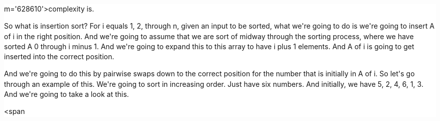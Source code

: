   m='628610'>complexity</span> <span m='629150'>is.</span> </p><p><span
  m='630280'>So</span> <span m='630680'>what</span> <span m='630830'>is</span>
  <span m='630940'>insertion</span> <span m='631370'>sort?</span> <span
  m='632585'>For</span> <span m='632900'>i</span> <span m='633812'>equals</span>
  <span m='634270'>1,</span> <span m='634830'>2,</span> <span
  m='635230'>through</span> <span m='635550'>n,</span> <span
  m='638320'>given</span> <span m='638850'>an</span> <span
  m='638980'>input</span> <span m='639300'>to</span> <span m='639380'>be</span>
  <span m='639480'>sorted,</span> <span m='641780'>what</span> <span
  m='641950'>we're</span> <span m='642040'>going</span> <span
  m='642190'>to</span> <span m='642260'>do</span> <span m='642460'>is</span>
  <span m='642700'>we're</span> <span m='642810'>going</span> <span
  m='642930'>to</span> <span m='642970'>insert</span> <span m='645480'>A</span>
  <span m='645610'>of</span> <span m='645770'>i</span> <span
  m='646600'>in</span> <span m='646730'>the</span> <span m='646870'>right</span>
  <span m='647240'>position.</span> <span m='648470'>And</span> <span
  m='648650'>we're</span> <span m='648710'>going</span> <span
  m='648820'>to</span> <span m='648870'>assume</span> <span
  m='649300'>that</span> <span m='650890'>we</span> <span m='651170'>are</span>
  <span m='652100'>sort</span> <span m='652290'>of</span> <span
  m='652360'>midway</span> <span m='652830'>through</span> <span
  m='653060'>the</span> <span m='653220'>sorting</span> <span
  m='653610'>process,</span> <span m='654960'>where</span> <span
  m='655220'>we</span> <span m='655480'>have sorted</span> <span
  m='658170'>A</span> <span m='658820'>0</span> <span m='659210'>through</span>
  <span m='659510'>i</span> <span m='659660'>minus</span> <span
  m='660010'>1.</span> <span m='660920'>And</span> <span m='661780'>we're</span>
  <span m='661900'>going to</span> <span m='662020'>expand</span> <span
  m='662480'>this</span> <span m='662770'>to</span> <span m='663780'>this</span>
  <span m='664040'>array</span> <span m='664340'>to</span> <span
  m='664470'>have</span> <span m='665610'>i</span> <span m='665780'>plus</span>
  <span m='666030'>1</span> <span m='666290'>elements.</span> <span
  m='667590'>And</span> <span m='668190'>A</span> <span m='668350'>of</span>
  <span m='668470'>i is</span> <span m='668850'>going to</span> <span
  m='668950'>get</span> <span m='669120'>inserted</span> <span
  m='669650'>into</span> <span m='670270'>the</span> <span
  m='670390'>correct</span> <span m='670680'>position.</span> </p><p><span
  m='672830'>And</span> <span m='673030'>we're</span> <span
  m='673110'>going</span> <span m='673230'>to</span> <span m='673300'>do</span>
  <span m='673440'>this</span> <span m='673740'>by</span> <span
  m='674570'>pairwise</span> <span m='675240'>swaps</span> <span
  m='683640'>down</span> <span m='686210'>to</span> <span m='686310'>the</span>
  <span m='686450'>correct</span> <span m='688750'>position</span> <span
  m='689350'>for</span> <span m='689660'>the</span> <span
  m='689840'>number</span> <span m='690980'>that</span> <span
  m='691310'>is</span> <span m='691530'>initially</span> <span
  m='692730'>in</span> <span m='692980'>A</span> <span m='693130'>of i.</span>
  <span m='696050'>So</span> <span m='696260'>let's</span> <span
  m='696960'>go</span> <span m='697130'>through</span> <span
  m='701170'>an</span> <span m='701290'>example</span> <span
  m='701720'>of</span> <span m='701830'>this.</span> <span
  m='702410'>We're</span> <span m='702510'>going</span> <span
  m='702600'>to</span> <span m='702660'>sort</span> <span m='703020'>in</span>
  <span m='703260'>increasing</span> <span m='703870'>order.</span> <span
  m='704840'>Just</span> <span m='704950'>have</span> <span
  m='705220'>six</span> <span m='705490'>numbers.</span> <span
  m='710430'>And</span> <span m='710620'>initially,</span> <span
  m='710970'>we</span> <span m='711050'>have</span> <span m='711230'>5,</span>
  <span m='711535'>2,</span> <span m='711840'>4,</span> <span
  m='713180'>6,</span> <span m='713570'>1,</span> <span m='713870'>3.</span>
  <span m='715250'>And</span> <span m='715470'>we're</span> <span
  m='715540'>going</span> <span m='715630'>to</span> <span
  m='715670'>take</span> <span m='715800'>a</span> <span m='715840'>look</span>
  <span m='716000'>at</span> <span m='716070'>this.</span> </p><p><span